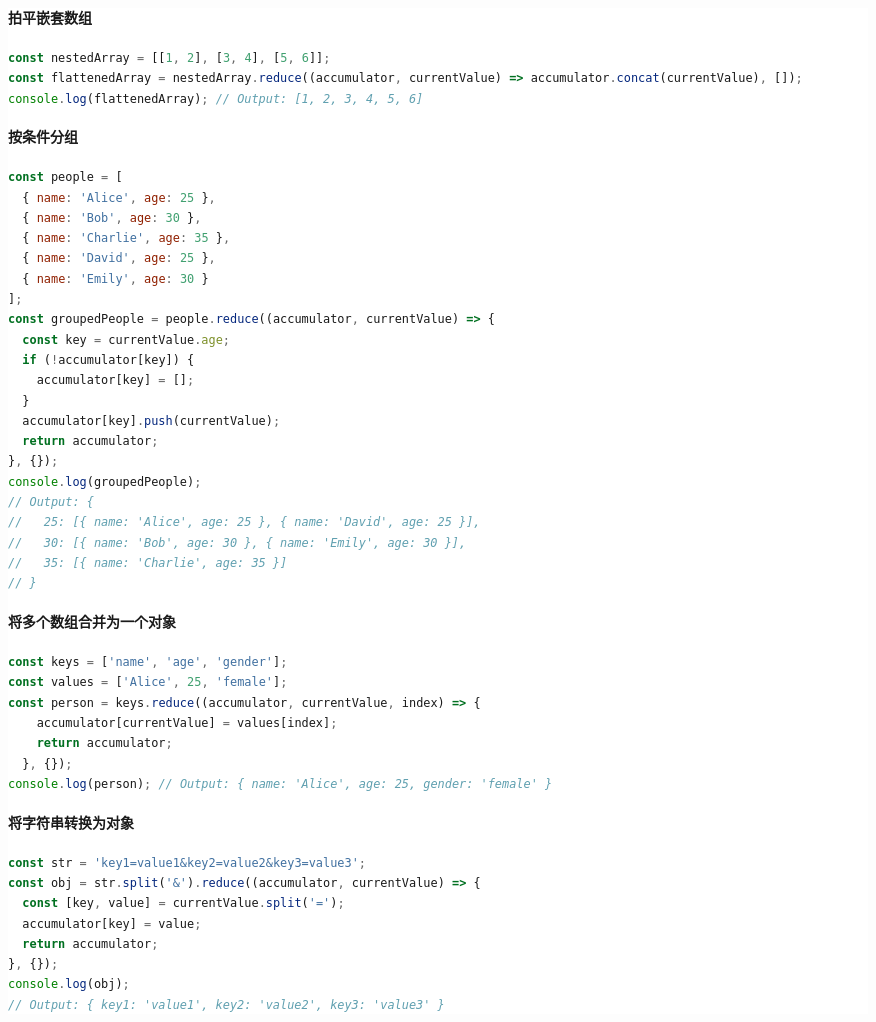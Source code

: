 #### 拍平嵌套数组

```js
const nestedArray = [[1, 2], [3, 4], [5, 6]];
const flattenedArray = nestedArray.reduce((accumulator, currentValue) => accumulator.concat(currentValue), []);
console.log(flattenedArray); // Output: [1, 2, 3, 4, 5, 6]
```

#### 按条件分组

```js
const people = [
  { name: 'Alice', age: 25 },
  { name: 'Bob', age: 30 },
  { name: 'Charlie', age: 35 },
  { name: 'David', age: 25 },
  { name: 'Emily', age: 30 }
];
const groupedPeople = people.reduce((accumulator, currentValue) => {
  const key = currentValue.age;
  if (!accumulator[key]) {
    accumulator[key] = [];
  }
  accumulator[key].push(currentValue);
  return accumulator;
}, {});
console.log(groupedPeople);
// Output: {
//   25: [{ name: 'Alice', age: 25 }, { name: 'David', age: 25 }],
//   30: [{ name: 'Bob', age: 30 }, { name: 'Emily', age: 30 }],
//   35: [{ name: 'Charlie', age: 35 }]
// }
```

#### 将多个数组合并为一个对象

```js
const keys = ['name', 'age', 'gender'];
const values = ['Alice', 25, 'female'];
const person = keys.reduce((accumulator, currentValue, index) => {
    accumulator[currentValue] = values[index];
    return accumulator;
  }, {});
console.log(person); // Output: { name: 'Alice', age: 25, gender: 'female' }
```

#### 将字符串转换为对象

```js
const str = 'key1=value1&key2=value2&key3=value3';
const obj = str.split('&').reduce((accumulator, currentValue) => {
  const [key, value] = currentValue.split('=');
  accumulator[key] = value;
  return accumulator;
}, {});
console.log(obj); 
// Output: { key1: 'value1', key2: 'value2', key3: 'value3' }
```
